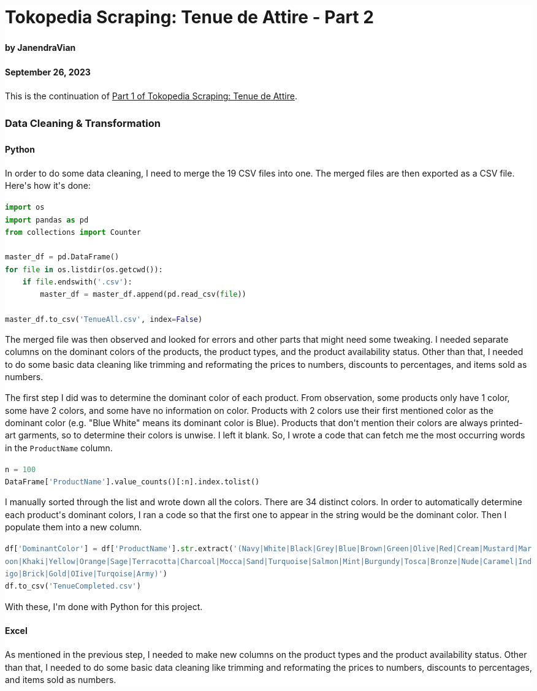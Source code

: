 # Tokopedia Scraping: Tenue de Attire - Part 2
#### by JanendraVian
#### September 26, 2023
This is the continuation of [Part 1 of Tokopedia Scraping: Tenue de Attire](https://github.com/JanendraVian/Tokopedia-Store-Scraping/blob/main/README_Part%201.md#tokopedia-scraping-tenue-de-attire---part-1).

### Data Cleaning & Transformation
#### Python
In order to do some data cleaning, I need to merge the 19 CSV files into one. The merged files are then exported as a CSV file. Here's how it's done:
```python
import os
import pandas as pd
from collections import Counter

master_df = pd.DataFrame()
for file in os.listdir(os.getcwd()):
    if file.endswith('.csv'):
        master_df = master_df.append(pd.read_csv(file))
        
master_df.to_csv('TenueAll.csv', index=False)
```

The merged file was then observed and looked for errors and other parts that might need some tweaking. I needed separate columns on the dominant colors of the products, the product types, and the product availability status. Other than that, I needed to do some basic data cleaning like trimming and reformating the prices to numbers, discounts to percentages, and items sold as numbers. 

The first step I did was to determine the dominant color of each product. From observation, some products only have 1 color, some have 2 colors, and some have no information on color. Products with 2 colors use their first mentioned color as the dominant color (e.g. "Blue White" means its dominant color is Blue). Products that don't mention their colors are always printed-art garments, so to determine their colors is unwise. I left it blank. So, I wrote a code that can fetch me the most occurring words in the ```ProductName``` column.
```python
n = 100
DataFrame['ProductName'].value_counts()[:n].index.tolist()
```
I manually sorted through the list and wrote down all the colors. There are 34 distinct colors. In order to automatically determine each product's dominant colors, I ran a code so that the first one to appear in the string would be the dominant color. Then I populate them into a new column.
```python
df['DominantColor'] = df['ProductName'].str.extract('(Navy|White|Black|Grey|Blue|Brown|Green|Olive|Red|Cream|Mustard|Maroon|Khaki|Yellow|Orange|Sage|Terracotta|Charcoal|Mocca|Sand|Turquoise|Salmon|Mint|Burgundy|Tosca|Bronze|Nude|Caramel|Indigo|Brick|Gold|OIive|Turqoise|Army)')
df.to_csv('TenueCompleted.csv')
```
With these, I'm done with Python for this project.

#### Excel
As mentioned in the previous step, I needed to make new columns on the product types and the product availability status. Other than that, I needed to do some basic data cleaning like trimming and reformating the prices to numbers, discounts to percentages, and items sold as numbers.
